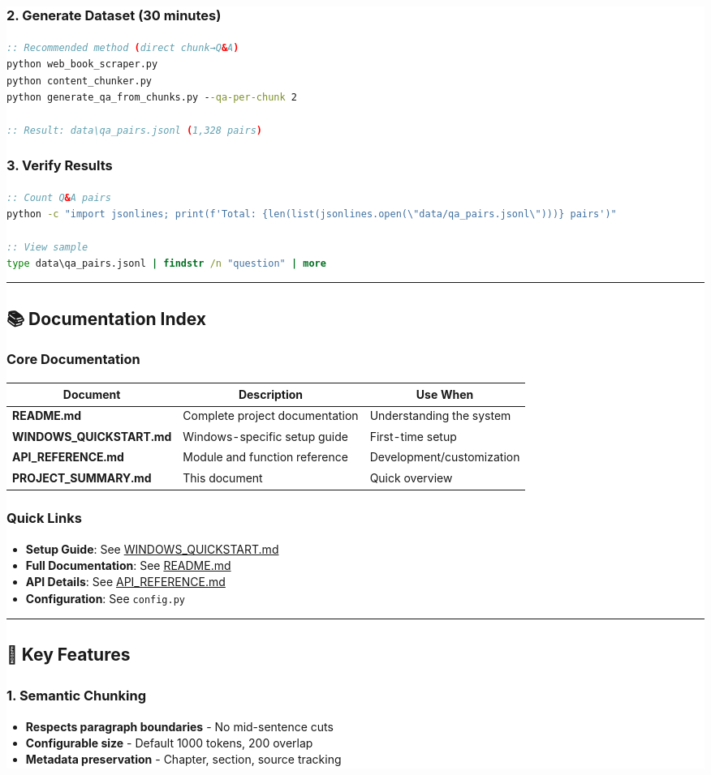 ### 2. Generate Dataset (30 minutes)

```cmd
:: Recommended method (direct chunk→Q&A)
python web_book_scraper.py
python content_chunker.py
python generate_qa_from_chunks.py --qa-per-chunk 2

:: Result: data\qa_pairs.jsonl (1,328 pairs)
```

### 3. Verify Results

```cmd
:: Count Q&A pairs
python -c "import jsonlines; print(f'Total: {len(list(jsonlines.open(\"data/qa_pairs.jsonl\")))} pairs')"

:: View sample
type data\qa_pairs.jsonl | findstr /n "question" | more
```

---

## 📚 Documentation Index

### Core Documentation

| Document | Description | Use When |
|----------|-------------|----------|
| **README.md** | Complete project documentation | Understanding the system |
| **WINDOWS_QUICKSTART.md** | Windows-specific setup guide | First-time setup |
| **API_REFERENCE.md** | Module and function reference | Development/customization |
| **PROJECT_SUMMARY.md** | This document | Quick overview |

### Quick Links

- **Setup Guide**: See [WINDOWS_QUICKSTART.md](WINDOWS_QUICKSTART.md)
- **Full Documentation**: See [README.md](README.md)
- **API Details**: See [API_REFERENCE.md](API_REFERENCE.md)
- **Configuration**: See `config.py`

---

## 🎯 Key Features

### 1. Semantic Chunking

- **Respects paragraph boundaries** - No mid-sentence cuts
- **Configurable size** - Default 1000 tokens, 200 overlap
- **Metadata preservation** - Chapter, section, source tracking
